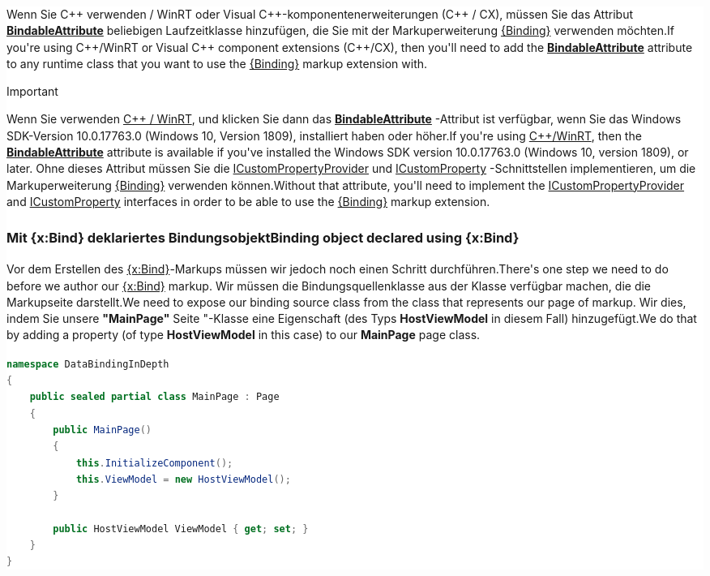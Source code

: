 <span data-ttu-id="8c877-227">Wenn Sie C++ verwenden / WinRT oder Visual C++-komponentenerweiterungen (C++ / CX), müssen Sie das Attribut [**BindableAttribute**](https://msdn.microsoft.com/library/windows/apps/Hh701872) beliebigen Laufzeitklasse hinzufügen, die Sie mit der Markuperweiterung [{Binding}](https://msdn.microsoft.com/library/windows/apps/Mt204782) verwenden möchten.</span><span class="sxs-lookup"><span data-stu-id="8c877-227">If you're using C++/WinRT or Visual C++ component extensions (C++/CX), then you'll need to add the [**BindableAttribute**](https://msdn.microsoft.com/library/windows/apps/Hh701872) attribute to any runtime class that you want to use the [{Binding}](https://msdn.microsoft.com/library/windows/apps/Mt204782) markup extension with.</span></span>

> [!IMPORTANT]
> <span data-ttu-id="8c877-228">Wenn Sie verwenden [C++ / WinRT](/windows/uwp/cpp-and-winrt-apis/intro-to-using-cpp-with-winrt), und klicken Sie dann das [**BindableAttribute**](https://msdn.microsoft.com/library/windows/apps/Hh701872) -Attribut ist verfügbar, wenn Sie das Windows SDK-Version 10.0.17763.0 (Windows 10, Version 1809), installiert haben oder höher.</span><span class="sxs-lookup"><span data-stu-id="8c877-228">If you're using [C++/WinRT](/windows/uwp/cpp-and-winrt-apis/intro-to-using-cpp-with-winrt), then the [**BindableAttribute**](https://msdn.microsoft.com/library/windows/apps/Hh701872) attribute is available if you've installed the Windows SDK version 10.0.17763.0 (Windows 10, version 1809), or later.</span></span> <span data-ttu-id="8c877-229">Ohne dieses Attribut müssen Sie die [ICustomPropertyProvider](/uwp/api/windows.ui.xaml.data.icustompropertyprovider) und [ICustomProperty](/uwp/api/windows.ui.xaml.data.icustomproperty) -Schnittstellen implementieren, um die Markuperweiterung [{Binding}](https://msdn.microsoft.com/library/windows/apps/Mt204782) verwenden können.</span><span class="sxs-lookup"><span data-stu-id="8c877-229">Without that attribute, you'll need to implement the [ICustomPropertyProvider](/uwp/api/windows.ui.xaml.data.icustompropertyprovider) and [ICustomProperty](/uwp/api/windows.ui.xaml.data.icustomproperty) interfaces in order to be able to use the [{Binding}](https://msdn.microsoft.com/library/windows/apps/Mt204782) markup extension.</span></span>

### <a name="binding-object-declared-using-xbind"></a><span data-ttu-id="8c877-230">Mit {x:Bind} deklariertes Bindungsobjekt</span><span class="sxs-lookup"><span data-stu-id="8c877-230">Binding object declared using {x:Bind}</span></span>

<span data-ttu-id="8c877-231">Vor dem Erstellen des [{x:Bind}](https://msdn.microsoft.com/library/windows/apps/Mt204783)-Markups müssen wir jedoch noch einen Schritt durchführen.</span><span class="sxs-lookup"><span data-stu-id="8c877-231">There's one step we need to do before we author our [{x:Bind}](https://msdn.microsoft.com/library/windows/apps/Mt204783) markup.</span></span> <span data-ttu-id="8c877-232">Wir müssen die Bindungsquellenklasse aus der Klasse verfügbar machen, die die Markupseite darstellt.</span><span class="sxs-lookup"><span data-stu-id="8c877-232">We need to expose our binding source class from the class that represents our page of markup.</span></span> <span data-ttu-id="8c877-233">Wir dies, indem Sie unsere **"MainPage"** Seite "-Klasse eine Eigenschaft (des Typs **HostViewModel** in diesem Fall) hinzugefügt.</span><span class="sxs-lookup"><span data-stu-id="8c877-233">We do that by adding a property (of type **HostViewModel** in this case) to our **MainPage** page class.</span></span>

```csharp
namespace DataBindingInDepth
{
    public sealed partial class MainPage : Page
    {
        public MainPage()
        {
            this.InitializeComponent();
            this.ViewModel = new HostViewModel();
        }
    
        public HostViewModel ViewModel { get; set; }
    }
}
```
